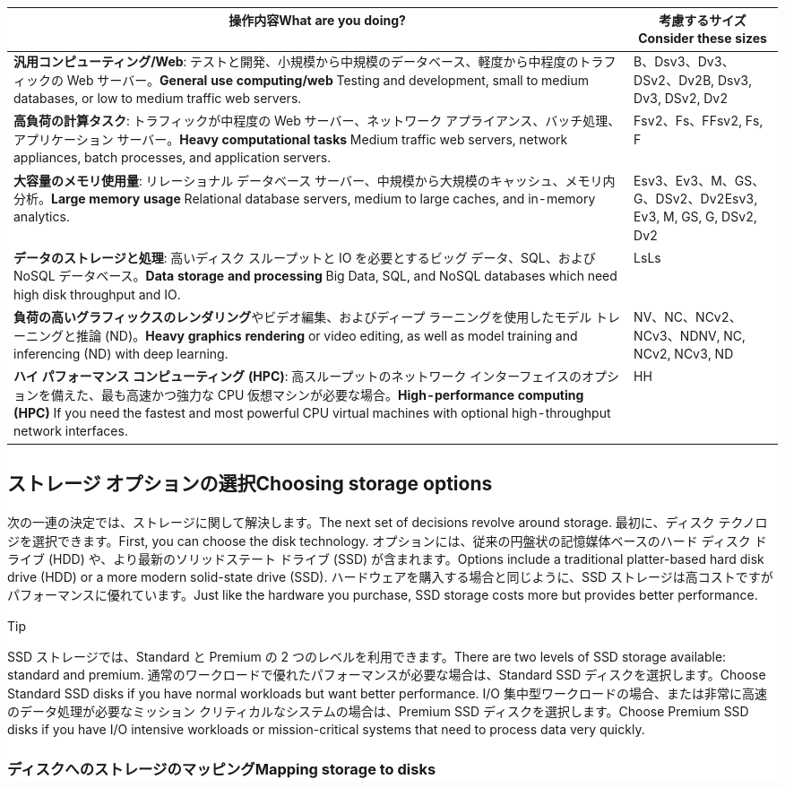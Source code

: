 | <span data-ttu-id="7bc11-148">操作内容</span><span class="sxs-lookup"><span data-stu-id="7bc11-148">What are you doing?</span></span> | <span data-ttu-id="7bc11-149">考慮するサイズ</span><span class="sxs-lookup"><span data-stu-id="7bc11-149">Consider these sizes</span></span>
|-------|------------------|
| <span data-ttu-id="7bc11-150">**汎用コンピューティング/Web**: テストと開発、小規模から中規模のデータベース、軽度から中程度のトラフィックの Web サーバー。</span><span class="sxs-lookup"><span data-stu-id="7bc11-150">**General use computing/web** Testing and development, small to medium databases, or low to medium traffic web servers.</span></span> | <span data-ttu-id="7bc11-151">B、Dsv3、Dv3、DSv2、Dv2</span><span class="sxs-lookup"><span data-stu-id="7bc11-151">B, Dsv3, Dv3, DSv2, Dv2</span></span> |
| <span data-ttu-id="7bc11-152">**高負荷の計算タスク**: トラフィックが中程度の Web サーバー、ネットワーク アプライアンス、バッチ処理、アプリケーション サーバー。</span><span class="sxs-lookup"><span data-stu-id="7bc11-152">**Heavy computational tasks** Medium traffic web servers, network appliances, batch processes, and application servers.</span></span> | <span data-ttu-id="7bc11-153">Fsv2、Fs、F</span><span class="sxs-lookup"><span data-stu-id="7bc11-153">Fsv2, Fs, F</span></span> |
| <span data-ttu-id="7bc11-154">**大容量のメモリ使用量**: リレーショナル データベース サーバー、中規模から大規模のキャッシュ、メモリ内分析。</span><span class="sxs-lookup"><span data-stu-id="7bc11-154">**Large memory usage** Relational database servers, medium to large caches, and in-memory analytics.</span></span> | <span data-ttu-id="7bc11-155">Esv3、Ev3、M、GS、G、DSv2、Dv2</span><span class="sxs-lookup"><span data-stu-id="7bc11-155">Esv3, Ev3, M, GS, G, DSv2, Dv2</span></span> |
| <span data-ttu-id="7bc11-156">**データのストレージと処理**: 高いディスク スループットと IO を必要とするビッグ データ、SQL、および NoSQL データベース。</span><span class="sxs-lookup"><span data-stu-id="7bc11-156">**Data storage and processing** Big Data, SQL, and NoSQL databases which need high disk throughput and IO.</span></span> | <span data-ttu-id="7bc11-157">Ls</span><span class="sxs-lookup"><span data-stu-id="7bc11-157">Ls</span></span> |
| <span data-ttu-id="7bc11-158">**負荷の高いグラフィックスのレンダリング**やビデオ編集、およびディープ ラーニングを使用したモデル トレーニングと推論 (ND)。</span><span class="sxs-lookup"><span data-stu-id="7bc11-158">**Heavy graphics rendering** or video editing, as well as model training and inferencing (ND) with deep learning.</span></span> | <span data-ttu-id="7bc11-159">NV、NC、NCv2、NCv3、ND</span><span class="sxs-lookup"><span data-stu-id="7bc11-159">NV, NC, NCv2, NCv3, ND</span></span> |
| <span data-ttu-id="7bc11-160">**ハイ パフォーマンス コンピューティング (HPC)**: 高スループットのネットワーク インターフェイスのオプションを備えた、最も高速かつ強力な CPU 仮想マシンが必要な場合。</span><span class="sxs-lookup"><span data-stu-id="7bc11-160">**High-performance computing (HPC)** If you need the fastest and most powerful CPU virtual machines with optional high-throughput network interfaces.</span></span> | <span data-ttu-id="7bc11-161">H</span><span class="sxs-lookup"><span data-stu-id="7bc11-161">H</span></span> |

## <a name="choosing-storage-options"></a><span data-ttu-id="7bc11-162">ストレージ オプションの選択</span><span class="sxs-lookup"><span data-stu-id="7bc11-162">Choosing storage options</span></span>

<span data-ttu-id="7bc11-163">次の一連の決定では、ストレージに関して解決します。</span><span class="sxs-lookup"><span data-stu-id="7bc11-163">The next set of decisions revolve around storage.</span></span> <span data-ttu-id="7bc11-164">最初に、ディスク テクノロジを選択できます。</span><span class="sxs-lookup"><span data-stu-id="7bc11-164">First, you can choose the disk technology.</span></span> <span data-ttu-id="7bc11-165">オプションには、従来の円盤状の記憶媒体ベースのハード ディスク ドライブ (HDD) や、より最新のソリッドステート ドライブ (SSD) が含まれます。</span><span class="sxs-lookup"><span data-stu-id="7bc11-165">Options include a traditional platter-based hard disk drive (HDD) or a more modern solid-state drive (SSD).</span></span> <span data-ttu-id="7bc11-166">ハードウェアを購入する場合と同じように、SSD ストレージは高コストですがパフォーマンスに優れています。</span><span class="sxs-lookup"><span data-stu-id="7bc11-166">Just like the hardware you purchase, SSD storage costs more but provides better performance.</span></span>

> [!TIP]
> <span data-ttu-id="7bc11-167">SSD ストレージでは、Standard と Premium の 2 つのレベルを利用できます。</span><span class="sxs-lookup"><span data-stu-id="7bc11-167">There are two levels of SSD storage available: standard and premium.</span></span> <span data-ttu-id="7bc11-168">通常のワークロードで優れたパフォーマンスが必要な場合は、Standard SSD ディスクを選択します。</span><span class="sxs-lookup"><span data-stu-id="7bc11-168">Choose Standard SSD disks if you have normal workloads but want better performance.</span></span> <span data-ttu-id="7bc11-169">I/O 集中型ワークロードの場合、または非常に高速のデータ処理が必要なミッション クリティカルなシステムの場合は、Premium SSD ディスクを選択します。</span><span class="sxs-lookup"><span data-stu-id="7bc11-169">Choose Premium SSD disks if you have I/O intensive workloads or mission-critical systems that need to process data very quickly.</span></span>

### <a name="mapping-storage-to-disks"></a><span data-ttu-id="7bc11-170">ディスクへのストレージのマッピング</span><span class="sxs-lookup"><span data-stu-id="7bc11-170">Mapping storage to disks</span></span>
